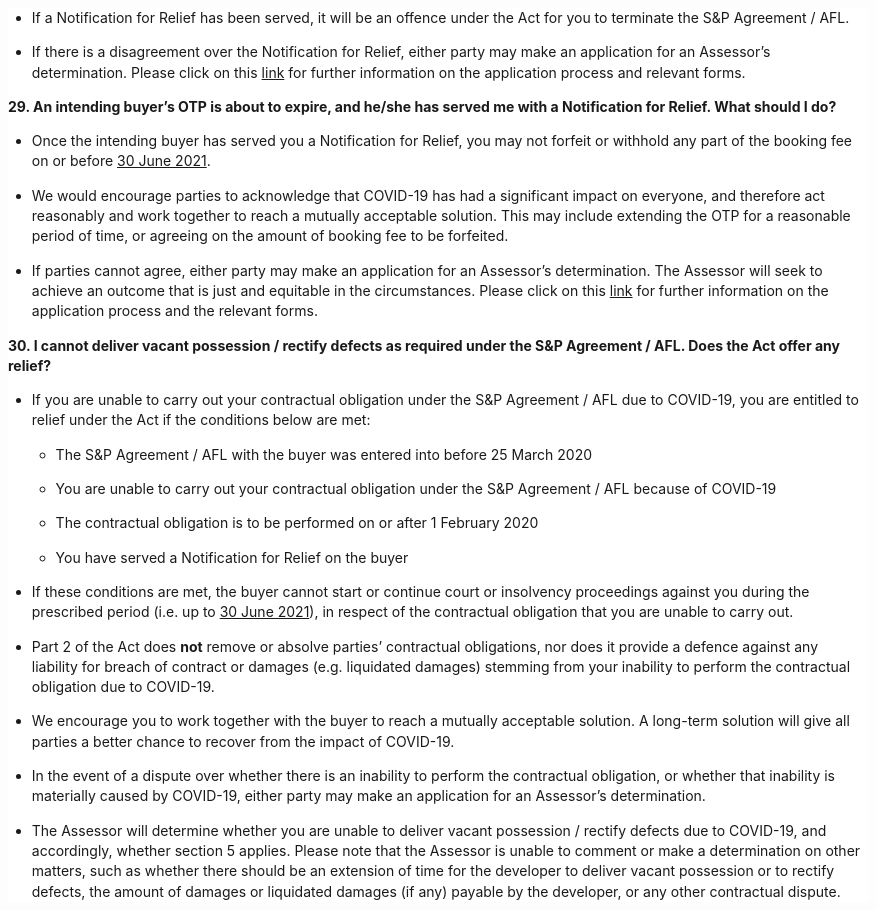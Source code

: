 *	If a Notification for Relief has been served, it will be an offence under the Act for you to terminate the S&P Agreement / AFL.

*	If there is a disagreement over the Notification for Relief, either party may make an application for an Assessor’s determination. Please click on this [link](https://www.mlaw.gov.sg/covid19-relief/application-for-assessor) for further information on the application process and relevant forms.


**29.	An intending buyer’s OTP is about to expire, and he/she has served me with a Notification for Relief. What should I do?**

*	Once the intending buyer has served you a Notification for Relief, you may not forfeit or withhold any part of the booking fee on or before <a href="#31Decnote">30 June 2021</a>. 

*	We would encourage parties to acknowledge that COVID-19 has had a significant impact on everyone, and therefore act reasonably and work together to reach a mutually acceptable solution.  This may include extending the OTP for a reasonable period of time, or agreeing on the amount of booking fee to be forfeited. 

*	If parties cannot agree, either party may make an application for an Assessor’s determination. The Assessor will seek to achieve an outcome that is just and equitable in the circumstances. Please click on this [link](https://www.mlaw.gov.sg/covid19-relief/application-for-assessor) for further information on the application process and the relevant forms.


**30.	I cannot deliver vacant possession / rectify defects as required under the S&P Agreement / AFL. Does the Act offer any relief?**

*	If you are unable to carry out your contractual obligation under the S&P Agreement / AFL due to COVID-19, you are entitled to relief under the Act if the conditions below are met: 

    *	The S&P Agreement / AFL with the buyer was entered into before 25 March 2020 
    
    *	You are unable to carry out your contractual obligation under the S&P Agreement / AFL because of COVID-19 
    
    *	The contractual obligation is to be performed on or after 1 February 2020 
    
    *	You have served a Notification for Relief on the buyer

* If these conditions are met, the buyer cannot start or continue court or insolvency proceedings against you during the prescribed period (i.e. up to <a href="#31Decnote">30 June 2021</a>), in respect of the contractual obligation that you are unable to carry out.
* Part 2 of the Act does **not** remove or absolve parties’ contractual obligations, nor does it provide a defence against any liability for breach of contract or damages (e.g. liquidated damages) stemming from your inability to perform the contractual obligation due to COVID-19. 
* We encourage you to work together with the buyer to reach a mutually acceptable solution. A long-term solution will give all parties a better chance to recover from the impact of COVID-19. 
* In the event of a dispute over whether there is an inability to perform the contractual obligation, or whether that inability is materially caused by COVID-19, either party may make an application for an Assessor’s determination. 
* The Assessor will determine whether you are unable to deliver vacant possession / rectify defects due to COVID-19, and accordingly, whether section 5 applies. Please note that the Assessor is unable to comment or make a determination on other matters, such as whether there should be an extension of time for the developer to deliver vacant possession or to rectify defects, the amount of damages or liquidated damages (if any) payable by the developer, or any other contractual dispute. 
